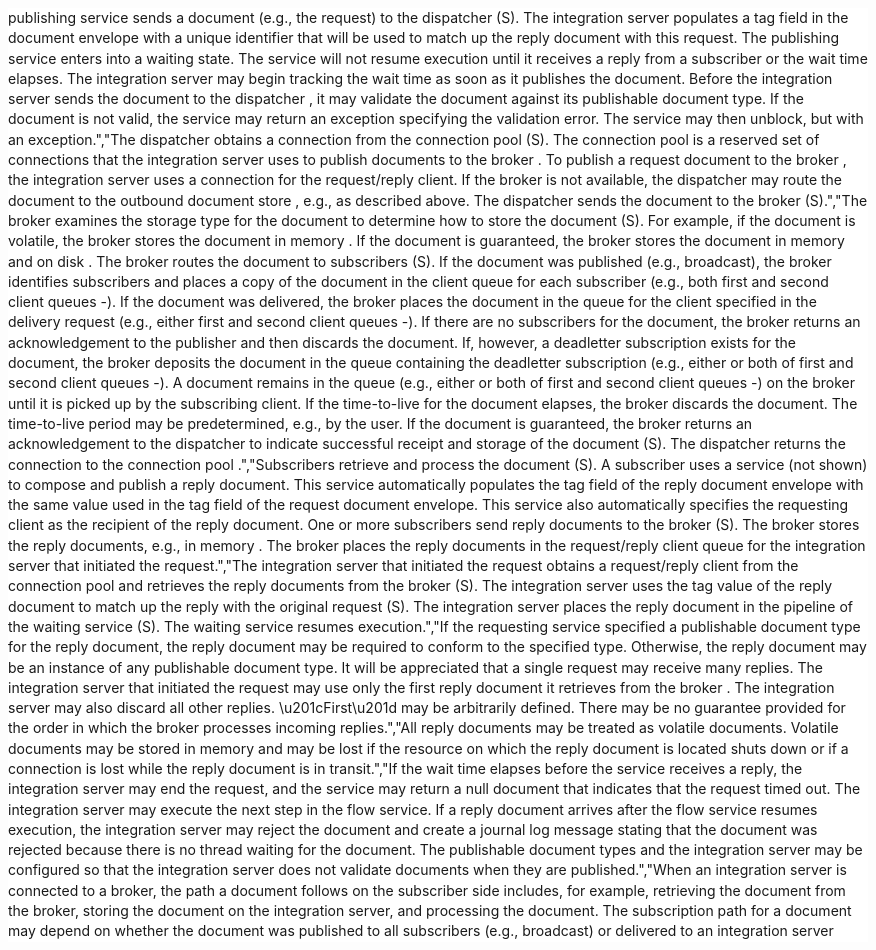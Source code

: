 publishing service  sends a document (e.g., the request) to the dispatcher  (S). The integration server  populates a tag field in the document envelope with a unique identifier that will be used to match up the reply document with this request. The publishing service  enters into a waiting state. The service  will not resume execution until it receives a reply from a subscriber or the wait time elapses. The integration server  may begin tracking the wait time as soon as it publishes the document. Before the integration server  sends the document to the dispatcher , it may validate the document against its publishable document type. If the document is not valid, the service  may return an exception specifying the validation error. The service  may then unblock, but with an exception.","The dispatcher  obtains a connection from the connection pool  (S). The connection pool  is a reserved set of connections  that the integration server  uses to publish documents to the broker . To publish a request document to the broker , the integration server  uses a connection  for the request\/reply client. If the broker  is not available, the dispatcher  may route the document to the outbound document store , e.g., as described above. The dispatcher  sends the document to the broker  (S).","The broker  examines the storage type for the document to determine how to store the document (S). For example, if the document is volatile, the broker  stores the document in memory . If the document is guaranteed, the broker  stores the document in memory  and on disk . The broker  routes the document to subscribers (S). If the document was published (e.g., broadcast), the broker  identifies subscribers and places a copy of the document in the client queue for each subscriber (e.g., both first and second client queues -). If the document was delivered, the broker  places the document in the queue for the client specified in the delivery request (e.g., either first and second client queues -). If there are no subscribers for the document, the broker  returns an acknowledgement to the publisher  and then discards the document. If, however, a deadletter subscription exists for the document, the broker  deposits the document in the queue containing the deadletter subscription (e.g., either or both of first and second client queues -). A document remains in the queue (e.g., either or both of first and second client queues -) on the broker  until it is picked up by the subscribing client. If the time-to-live for the document elapses, the broker  discards the document. The time-to-live period may be predetermined, e.g., by the user. If the document is guaranteed, the broker  returns an acknowledgement to the dispatcher  to indicate successful receipt and storage of the document (S). The dispatcher  returns the connection  to the connection pool .","Subscribers retrieve and process the document (S). A subscriber uses a service (not shown) to compose and publish a reply document. This service automatically populates the tag field of the reply document envelope with the same value used in the tag field of the request document envelope. This service also automatically specifies the requesting client as the recipient of the reply document. One or more subscribers send reply documents to the broker  (S). The broker  stores the reply documents, e.g., in memory . The broker  places the reply documents in the request\/reply client queue  for the integration server  that initiated the request.","The integration server  that initiated the request obtains a request\/reply client from the connection pool  and retrieves the reply documents from the broker  (S). The integration server  uses the tag value of the reply document to match up the reply with the original request (S). The integration server  places the reply document in the pipeline of the waiting service  (S). The waiting service resumes execution.","If the requesting service specified a publishable document type for the reply document, the reply document may be required to conform to the specified type. Otherwise, the reply document may be an instance of any publishable document type. It will be appreciated that a single request may receive many replies. The integration server  that initiated the request may use only the first reply document it retrieves from the broker . The integration server  may also discard all other replies. \u201cFirst\u201d may be arbitrarily defined. There may be no guarantee provided for the order in which the broker  processes incoming replies.","All reply documents may be treated as volatile documents. Volatile documents may be stored in memory  and may be lost if the resource on which the reply document is located shuts down or if a connection  is lost while the reply document is in transit.","If the wait time elapses before the service receives a reply, the integration server  may end the request, and the service may return a null document that indicates that the request timed out. The integration server  may execute the next step in the flow service. If a reply document arrives after the flow service resumes execution, the integration server  may reject the document and create a journal log message stating that the document was rejected because there is no thread waiting for the document. The publishable document types and the integration server  may be configured so that the integration server  does not validate documents when they are published.","When an integration server is connected to a broker, the path a document follows on the subscriber side includes, for example, retrieving the document from the broker, storing the document on the integration server, and processing the document. The subscription path for a document may depend on whether the document was published to all subscribers (e.g., broadcast) or delivered to an integration server
